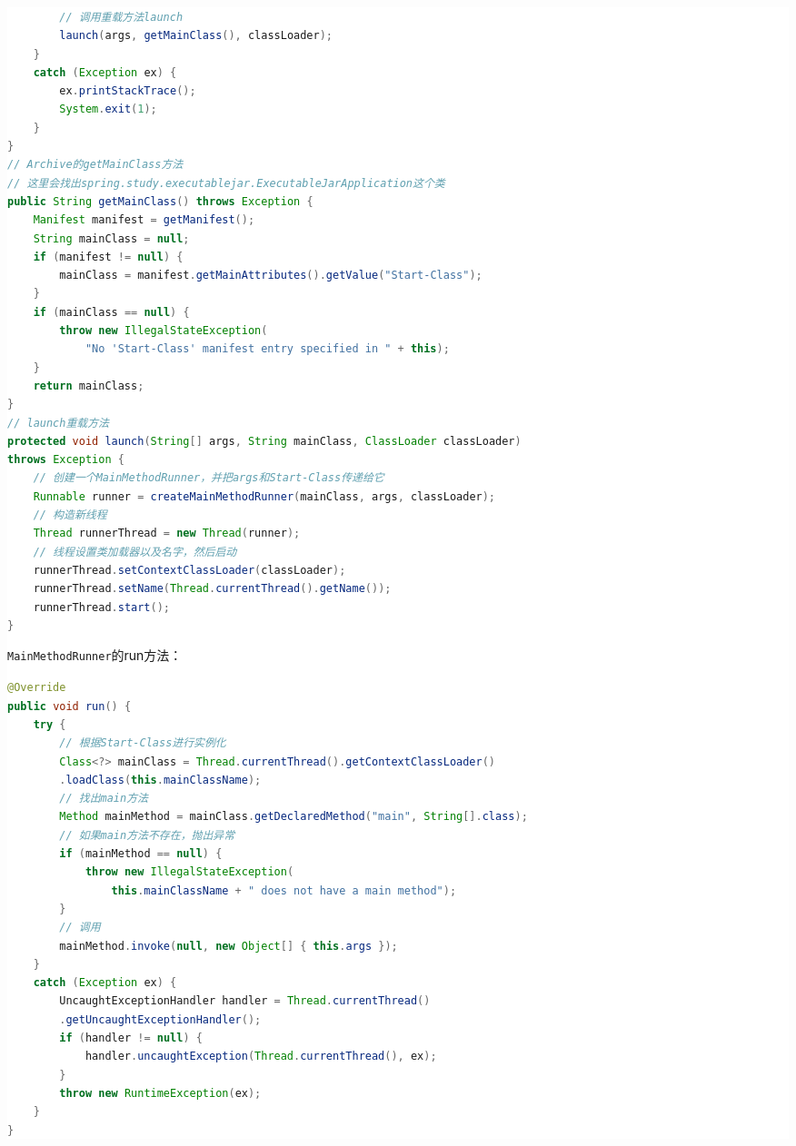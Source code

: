 ```java
        // 调用重载方法launch
        launch(args, getMainClass(), classLoader);
    }
    catch (Exception ex) {
        ex.printStackTrace();
        System.exit(1);
    }
}
// Archive的getMainClass方法
// 这里会找出spring.study.executablejar.ExecutableJarApplication这个类
public String getMainClass() throws Exception {
    Manifest manifest = getManifest();
    String mainClass = null;
    if (manifest != null) {
        mainClass = manifest.getMainAttributes().getValue("Start-Class");
    }
    if (mainClass == null) {
        throw new IllegalStateException(
            "No 'Start-Class' manifest entry specified in " + this);
    }
    return mainClass;
}
// launch重载方法
protected void launch(String[] args, String mainClass, ClassLoader classLoader)
throws Exception {
    // 创建一个MainMethodRunner，并把args和Start-Class传递给它
    Runnable runner = createMainMethodRunner(mainClass, args, classLoader);
    // 构造新线程
    Thread runnerThread = new Thread(runner);
    // 线程设置类加载器以及名字，然后启动
    runnerThread.setContextClassLoader(classLoader);
    runnerThread.setName(Thread.currentThread().getName());
    runnerThread.start();
}
```
`MainMethodRunner`的run方法：
```java
@Override
public void run() {
    try {
        // 根据Start-Class进行实例化
        Class<?> mainClass = Thread.currentThread().getContextClassLoader()
        .loadClass(this.mainClassName);
        // 找出main方法
        Method mainMethod = mainClass.getDeclaredMethod("main", String[].class);
        // 如果main方法不存在，抛出异常
        if (mainMethod == null) {
            throw new IllegalStateException(
                this.mainClassName + " does not have a main method");
        }
        // 调用
        mainMethod.invoke(null, new Object[] { this.args });
    }
    catch (Exception ex) {
        UncaughtExceptionHandler handler = Thread.currentThread()
        .getUncaughtExceptionHandler();
        if (handler != null) {
            handler.uncaughtException(Thread.currentThread(), ex);
        }
        throw new RuntimeException(ex);
    }
}
```